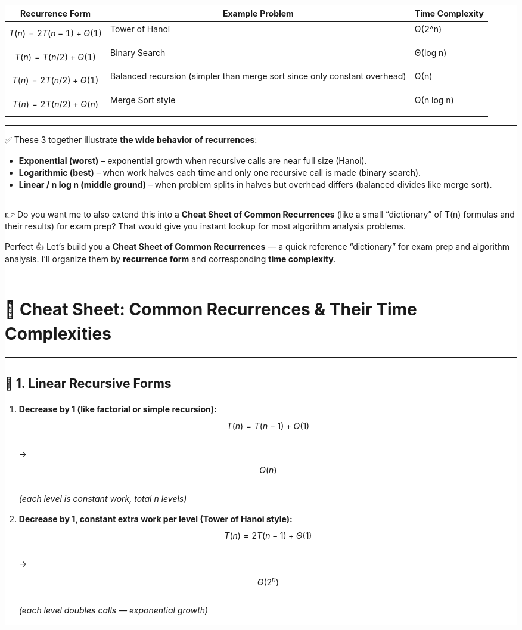 | Recurrence Form | Example Problem | Time Complexity |
|-----------------|-----------------|-----------------|
| $$T(n) = 2T(n-1)+Θ(1)$$ | Tower of Hanoi | Θ(2^n) |
| $$T(n) = T(n/2)+Θ(1)$$ | Binary Search | Θ(log n) |
| $$T(n) = 2T(n/2)+Θ(1)$$ | Balanced recursion (simpler than merge sort since only constant overhead) | Θ(n) |
| $$T(n) = 2T(n/2)+Θ(n)$$ | Merge Sort style | Θ(n log n) |

***

✅ These 3 together illustrate **the wide behavior of recurrences**:  
- **Exponential (worst)** – exponential growth when recursive calls are near full size (Hanoi).  
- **Logarithmic (best)** – when work halves each time and only one recursive call is made (binary search).  
- **Linear / n log n (middle ground)** – when problem splits in halves but overhead differs (balanced divides like merge sort).  

***

👉 Do you want me to also extend this into a **Cheat Sheet of Common Recurrences** (like a small “dictionary” of T(n) formulas and their results) for exam prep? That would give you instant lookup for most algorithm analysis problems.

Perfect 👍 Let’s build you a **Cheat Sheet of Common Recurrences** — a quick reference “dictionary” for exam prep and algorithm analysis. I’ll organize them by **recurrence form** and corresponding **time complexity**.

***

# 📘 Cheat Sheet: Common Recurrences & Their Time Complexities  

***

## 🔹 1. Linear Recursive Forms  
1. **Decrease by 1 (like factorial or simple recursion):**  
   $$
   T(n) = T(n-1) + Θ(1)
   $$  
   → $$Θ(n)$$  
   *(each level is constant work, total n levels)*  

2. **Decrease by 1, constant extra work per level (Tower of Hanoi style):**  
   $$
   T(n) = 2T(n-1) + Θ(1)
   $$  
   → $$Θ(2^n)$$  
   *(each level doubles calls — exponential growth)*  

***
